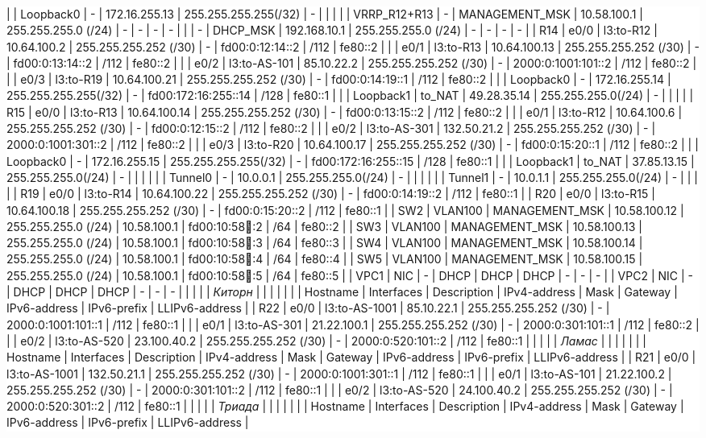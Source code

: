 |              | Loopback0  | -               | 172.16.255.13   | 255.255.255.255(/32)  | -           |   |         |         |
| VRRP_R12+R13 | -          | MANAGEMENT_MSK  | 10.58.100.1   | 255.255.255.0 (/24)   | -           | -                   | -           | -              |
|              | -          | DHCP_MSK        | 192.168.10.1  | 255.255.255.0 (/24)   | -           | -                   | -           | -              |
| R14          | e0/0       | l3:to-R12       | 10.64.100.2   | 255.255.255.252 (/30) | -           | fd00:0:12:14::2     | /112        | fe80::2        |
|              | e0/1       | l3:to-R13       | 10.64.100.13  | 255.255.255.252 (/30) | -           | fd00:0:13:14::2     | /112        | fe80::2        |
|              | e0/2       | l3:to-AS-101    | 85.10.22.2    | 255.255.255.252 (/30) | -           | 2000:0:1001:101::2  | /112        | fe80::2        |
|              | e0/3       | l3:to-R19       | 10.64.100.21  | 255.255.255.252 (/30) | -           | fd00:0:14:19::1     | /112        | fe80::2        |
|              | Loopback0  | -               | 172.16.255.14   | 255.255.255.255(/32)  | -           | fd00:172:16:255::14   | /128        | fe80::1        |
|              | Loopback1  | to_NAT               | 49.28.35.14   | 255.255.255.0(/24)  | -           |   |         |         |
| R15          | e0/0       | l3:to-R13       | 10.64.100.14  | 255.255.255.252 (/30) | -           | fd00:0:13:15::2     | /112        | fe80::2        |
|              | e0/1       | l3:to-R12       | 10.64.100.6   | 255.255.255.252 (/30) | -           | fd00:0:12:15::2     | /112        | fe80::2        |
|              | e0/2       | l3:to-AS-301    | 132.50.21.2   | 255.255.255.252 (/30) | -           | 2000:0:1001:301::2  | /112        | fe80::2        |
|              | e0/3       | l3:to-R20       | 10.64.100.17  | 255.255.255.252 (/30) | -           | fd00:0:15:20::1     | /112        | fe80::2        |
|              | Loopback0  | -               | 172.16.255.15   | 255.255.255.255(/32)  | -           | fd00:172:16:255::15   | /128        | fe80::1        |
|              | Loopback1  | to_NAT               | 37.85.13.15   | 255.255.255.0(/24)  | -           |   |         |         |
|              | Tunnel0  | -               | 10.0.0.1   | 255.255.255.0(/24)  | -           |   |         |         |
|              | Tunnel1  | -               | 10.0.1.1   | 255.255.255.0(/24)  | -           |   |         |         |
| R19          | e0/0       | l3:to-R14       | 10.64.100.22  | 255.255.255.252 (/30) | -           | fd00:0:14:19::2     | /112        | fe80::1        |
| R20          | e0/0       | l3:to-R15       | 10.64.100.18  | 255.255.255.252 (/30) | -           | fd00:0:15:20::2     | /112        | fe80::1        |
| SW2          | VLAN100    | MANAGEMENT_MSK  | 10.58.100.12  | 255.255.255.0 (/24)   | 10.58.100.1 | fd00:10:58:100::2   | /64         | fe80::2        |
| SW3          | VLAN100    | MANAGEMENT_MSK  | 10.58.100.13  | 255.255.255.0 (/24)   | 10.58.100.1 | fd00:10:58:100::3   | /64         | fe80::3        |
| SW4          | VLAN100    | MANAGEMENT_MSK  | 10.58.100.14  | 255.255.255.0 (/24)   | 10.58.100.1 | fd00:10:58:100::4   | /64         | fe80::4        |
| SW5          | VLAN100    | MANAGEMENT_MSK  | 10.58.100.15  | 255.255.255.0 (/24)   | 10.58.100.1 | fd00:10:58:100::5   | /64         | fe80::5        |
| VPC1         | NIC        | -               | DHCP          | DHCP                  | DHCP        | -                   | -           | -              |
| VPC2         | NIC        | -               | DHCP          | DHCP                  | DHCP        | -                   | -           | -              |
|              |            |                 | *Киторн*        |                       |             |                     |             |                |
| Hostname     | Interfaces | Description     | IPv4-address  | Mask                  | Gateway     | IPv6-address        | IPv6-prefix | LLIPv6-address |
| R22          | e0/0       | l3:to-AS-1001   | 85.10.22.1    | 255.255.255.252 (/30) | -           | 2000:0:1001:101::1  | /112        | fe80::1        |
|              | e0/1       | l3:to-AS-301    | 21.22.100.1   | 255.255.255.252 (/30) | -           | 2000:0:301:101::1   | /112        | fe80::2        |
|              | e0/2       | l3:to-AS-520    | 23.100.40.2   | 255.255.255.252 (/30) | -           | 2000:0:520:101::2   | /112        | fe80::1        |
|              |            |                 | *Ламас*         |                       |             |                     |             |                |
| Hostname     | Interfaces | Description     | IPv4-address  | Mask                  | Gateway     | IPv6-address        | IPv6-prefix | LLIPv6-address |
| R21          | e0/0       | l3:to-AS-1001   | 132.50.21.1   | 255.255.255.252 (/30) | -           | 2000:0:1001:301::1  | /112        | fe80::1        |
|              | e0/1       | l3:to-AS-101    | 21.22.100.2   | 255.255.255.252 (/30) | -           | 2000:0:301:101::2   | /112        | fe80::1        |
|              | e0/2       | l3:to-AS-520    | 24.100.40.2   | 255.255.255.252 (/30) | -           | 2000:0:520:301::2   | /112        | fe80::1        |
|              |            |                 | *Триада*        |                       |             |                     |             |                |
| Hostname     | Interfaces | Description     | IPv4-address  | Mask                  | Gateway     | IPv6-address        | IPv6-prefix | LLIPv6-address |